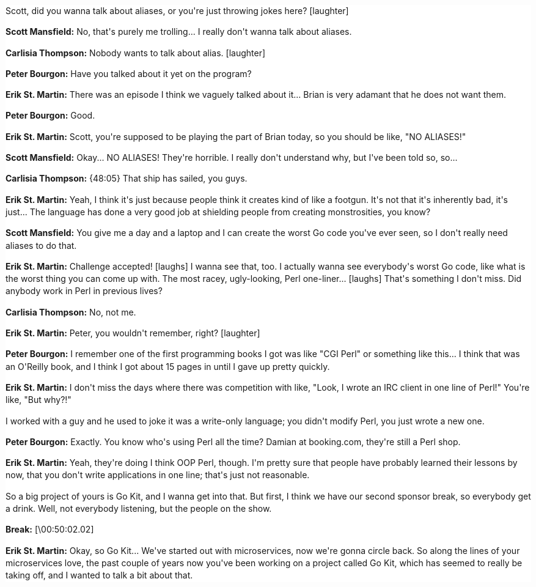 Scott, did you wanna talk about aliases, or you're just throwing jokes here? \[laughter\]

**Scott Mansfield:** No, that's purely me trolling... I really don't wanna talk about aliases.

**Carlisia Thompson:** Nobody wants to talk about alias. \[laughter\]

**Peter Bourgon:** Have you talked about it yet on the program?

**Erik St. Martin:** There was an episode I think we vaguely talked about it... Brian is very adamant that he does not want them.

**Peter Bourgon:** Good.

**Erik St. Martin:** Scott, you're supposed to be playing the part of Brian today, so you should be like, "NO ALIASES!"

**Scott Mansfield:** Okay... NO ALIASES! They're horrible. I really don't understand why, but I've been told so, so...

**Carlisia Thompson:** \{48:05\} That ship has sailed, you guys.

**Erik St. Martin:** Yeah, I think it's just because people think it creates kind of like a footgun. It's not that it's inherently bad, it's just... The language has done a very good job at shielding people from creating monstrosities, you know?

**Scott Mansfield:** You give me a day and a laptop and I can create the worst Go code you've ever seen, so I don't really need aliases to do that.

**Erik St. Martin:** Challenge accepted! \[laughs\] I wanna see that, too. I actually wanna see everybody's worst Go code, like what is the worst thing you can come up with. The most racey, ugly-looking, Perl one-liner... \[laughs\] That's something I don't miss. Did anybody work in Perl in previous lives?

**Carlisia Thompson:** No, not me.

**Erik St. Martin:** Peter, you wouldn't remember, right? \[laughter\]

**Peter Bourgon:** I remember one of the first programming books I got was like "CGI Perl" or something like this... I think that was an O'Reilly book, and I think I got about 15 pages in until I gave up pretty quickly.

**Erik St. Martin:** I don't miss the days where there was competition with like, "Look, I wrote an IRC client in one line of Perl!" You're like, "But why?!"

I worked with a guy and he used to joke it was a write-only language; you didn't modify Perl, you just wrote a new one.

**Peter Bourgon:** Exactly. You know who's using Perl all the time? Damian at booking.com, they're still a Perl shop.

**Erik St. Martin:** Yeah, they're doing I think OOP Perl, though. I'm pretty sure that people have probably learned their lessons by now, that you don't write applications in one line; that's just not reasonable.

So a big project of yours is Go Kit, and I wanna get into that. But first, I think we have our second sponsor break, so everybody get a drink. Well, not everybody listening, but the people on the show.

**Break:** \[\\00:50:02.02\]

**Erik St. Martin:** Okay, so Go Kit... We've started out with microservices, now we're gonna circle back. So along the lines of your microservices love, the past couple of years now you've been working on a project called Go Kit, which has seemed to really be taking off, and I wanted to talk a bit about that.
